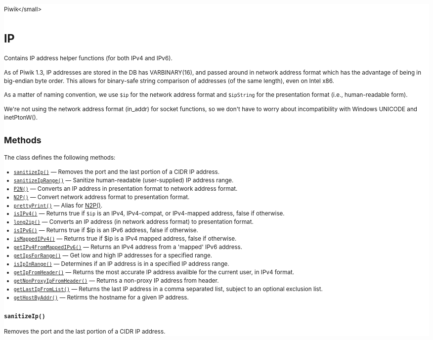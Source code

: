<small>Piwik\</small>

IP
==

Contains IP address helper functions (for both IPv4 and IPv6).

As of Piwik 1.3, IP addresses are stored in the DB has VARBINARY(16),
and passed around in network address format which has the advantage of
being in big-endian byte order. This allows for binary-safe string
comparison of addresses (of the same length), even on Intel x86.

As a matter of naming convention, we use `$ip` for the network address format
and `$ipString` for the presentation format (i.e., human-readable form).

We're not using the network address format (in_addr) for socket functions,
so we don't have to worry about incompatibility with Windows UNICODE
and inetPtonW().

Methods
-------

The class defines the following methods:

- [`sanitizeIp()`](#sanitizeip) &mdash; Removes the port and the last portion of a CIDR IP address.
- [`sanitizeIpRange()`](#sanitizeiprange) &mdash; Sanitize human-readable (user-supplied) IP address range.
- [`P2N()`](#p2n) &mdash; Converts an IP address in presentation format to network address format.
- [`N2P()`](#n2p) &mdash; Convert network address format to presentation format.
- [`prettyPrint()`](#prettyprint) &mdash; Alias for [N2P()](/api-reference/Piwik/IP#n2p).
- [`isIPv4()`](#isipv4) &mdash; Returns true if `$ip` is an IPv4, IPv4-compat, or IPv4-mapped address, false if otherwise.
- [`long2ip()`](#long2ip) &mdash; Converts an IP address (in network address format) to presentation format.
- [`isIPv6()`](#isipv6) &mdash; Returns true if $ip is an IPv6 address, false if otherwise.
- [`isMappedIPv4()`](#ismappedipv4) &mdash; Returns true if $ip is a IPv4 mapped address, false if otherwise.
- [`getIPv4FromMappedIPv6()`](#getipv4frommappedipv6) &mdash; Returns an IPv4 address from a 'mapped' IPv6 address.
- [`getIpsForRange()`](#getipsforrange) &mdash; Get low and high IP addresses for a specified range.
- [`isIpInRange()`](#isipinrange) &mdash; Determines if an IP address is in a specified IP address range.
- [`getIpFromHeader()`](#getipfromheader) &mdash; Returns the most accurate IP address availble for the current user, in IPv4 format.
- [`getNonProxyIpFromHeader()`](#getnonproxyipfromheader) &mdash; Returns a non-proxy IP address from header.
- [`getLastIpFromList()`](#getlastipfromlist) &mdash; Returns the last IP address in a comma separated list, subject to an optional exclusion list.
- [`getHostByAddr()`](#gethostbyaddr) &mdash; Retirms the hostname for a given IP address.

<a name="sanitizeip" id="sanitizeip"></a>
<a name="sanitizeIp" id="sanitizeIp"></a>
### `sanitizeIp()` 
Removes the port and the last portion of a CIDR IP address.
